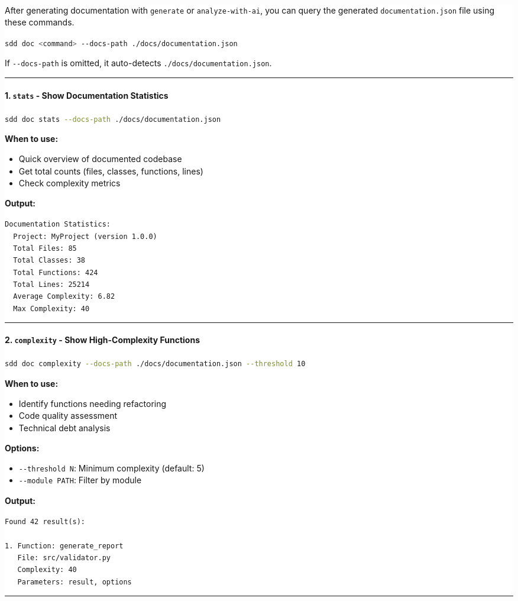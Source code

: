 After generating documentation with `generate` or `analyze-with-ai`, you can query the generated `documentation.json` file using these commands.

```bash
sdd doc <command> --docs-path ./docs/documentation.json
```

If `--docs-path` is omitted, it auto-detects `./docs/documentation.json`.

---

#### 1. `stats` - Show Documentation Statistics

```bash
sdd doc stats --docs-path ./docs/documentation.json
```

**When to use:**
- Quick overview of documented codebase
- Get total counts (files, classes, functions, lines)
- Check complexity metrics

**Output:**
```
Documentation Statistics:
  Project: MyProject (version 1.0.0)
  Total Files: 85
  Total Classes: 38
  Total Functions: 424
  Total Lines: 25214
  Average Complexity: 6.82
  Max Complexity: 40
```

---

#### 2. `complexity` - Show High-Complexity Functions

```bash
sdd doc complexity --docs-path ./docs/documentation.json --threshold 10
```

**When to use:**
- Identify functions needing refactoring
- Code quality assessment
- Technical debt analysis

**Options:**
- `--threshold N`: Minimum complexity (default: 5)
- `--module PATH`: Filter by module

**Output:**
```
Found 42 result(s):

1. Function: generate_report
   File: src/validator.py
   Complexity: 40
   Parameters: result, options
```

---